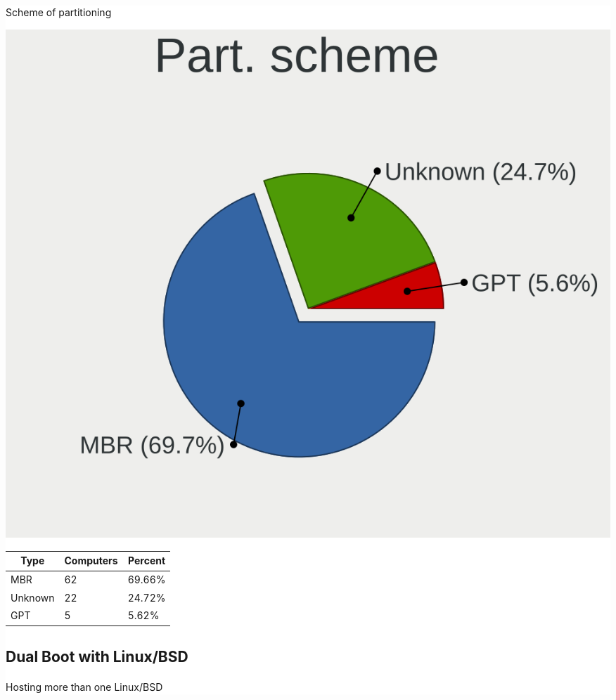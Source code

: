 Scheme of partitioning

![Part. scheme](./All/images/pie_chart/os_part_scheme.svg)


| Type    | Computers | Percent |
|---------|-----------|---------|
| MBR     | 62        | 69.66%  |
| Unknown | 22        | 24.72%  |
| GPT     | 5         | 5.62%   |

Dual Boot with Linux/BSD
------------------------

Hosting more than one Linux/BSD
